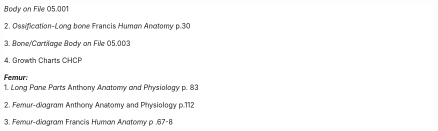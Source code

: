 </i>
<i>
Body on File
</i>
05.001
</p>
<p>
2.
<i>
Ossification-Long bone
</i>
Francis
<i>
Human Anatomy
</i>
p.30
</p>
<p>
3.
<i>
Bone/Cartilage Body on File
</i>
05.003
</p>
<p>
4. Growth Charts CHCP
</p>
<p>
<b>
<i>
Femur:
</i>
</b>
<br/>
1.
<i>
Long Pane Parts
</i>
Anthony
<i>
Anatomy and Physiology
</i>
p. 83
</p>
<p>
2.
<i>
Femur-diagram
</i>
Anthony Anatomy and Physiology p.112
</p>
<p>
3.
<i>
Femur-diagram
</i>
Francis
<i>
Human Anatomy
</i>
<i>
p
</i>
.67-8